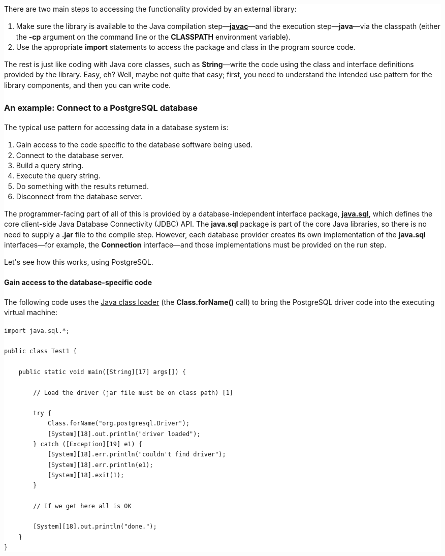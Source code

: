 There are two main steps to accessing the functionality provided by an external library:

  1. Make sure the library is available to the Java compilation step—[**javac**][14]—and the execution step—**java**—via the classpath (either the **-cp** argument on the command line or the **CLASSPATH** environment variable).
  2. Use the appropriate **import** statements to access the package and class in the program source code.



The rest is just like coding with Java core classes, such as **String**—write the code using the class and interface definitions provided by the library. Easy, eh? Well, maybe not quite that easy; first, you need to understand the intended use pattern for the library components, and then you can write code.

### An example: Connect to a PostgreSQL database

The typical use pattern for accessing data in a database system is:

  1. Gain access to the code specific to the database software being used.
  2. Connect to the database server.
  3. Build a query string.
  4. Execute the query string.
  5. Do something with the results returned.
  6. Disconnect from the database server.



The programmer-facing part of all of this is provided by a database-independent interface package, **[java.sql][15]**, which defines the core client-side Java Database Connectivity (JDBC) API. The **java.sql** package is part of the core Java libraries, so there is no need to supply a **.jar** file to the compile step. However, each database provider creates its own implementation of the **java.sql** interfaces—for example, the **Connection** interface—and those implementations must be provided on the run step.

Let's see how this works, using PostgreSQL.

#### Gain access to the database-specific code

The following code uses the [Java class loader][16] (the **Class.forName()** call) to bring the PostgreSQL driver code into the executing virtual machine:


```
import java.sql.*;

public class Test1 {

    public static void main([String][17] args[]) {

        // Load the driver (jar file must be on class path) [1]

        try {
            Class.forName("org.postgresql.Driver");
            [System][18].out.println("driver loaded");
        } catch ([Exception][19] e1) {
            [System][18].err.println("couldn't find driver");
            [System][18].err.println(e1);
            [System][18].exit(1);
        }

        // If we get here all is OK

        [System][18].out.println("done.");
    }
}
```


[#]: collector: (lujun9972)
[#]: translator: ( )
[#]: reviewer: ( )
[#]: publisher: ( )
[#]: url: ( )
[#]: subject: (Using external libraries in Java)
[#]: via: (https://opensource.com/article/20/2/external-libraries-java)
[#]: author: (Chris Hermansen https://opensource.com/users/clhermansen)
[a]: https://opensource.com/users/clhermansen
[b]: https://github.com/lujun9972
[1]: https://opensource.com/sites/default/files/styles/image-full-size/public/lead-images/books_library_reading_list.jpg?itok=O3GvU1gH (books in a library, stacks)
[2]: https://commons.apache.org/
[3]: https://commons.apache.org/proper/commons-geometry/
[4]: https://commons.apache.org/proper/commons-statistics/
[5]: https://commons.apache.org/proper/commons-math/
[6]: https://commons.apache.org/proper/commons-numbers/
[7]: https://opensource.com/article/19/11/getting-started-postgresql
[8]: https://en.wikipedia.org/wiki/Javadoc
[9]: https://commons.apache.org/proper/commons-math/apidocs/index.html
[10]: https://opensource.com/sites/default/files/uploads/api-documentation_apachecommonsmath.png (API documentation for Apache Commons Math)
[11]: https://commons.apache.org/proper/commons-math/apidocs/org/apache/commons/math4/analysis/solvers/package-summary.html
[12]: https://commons.apache.org/proper/commons-math/apidocs/org/apache/commons/math4/analysis/solvers/BisectionSolver.html
[13]: https://en.wikipedia.org/wiki/JAR_(file_format)
[14]: https://en.wikipedia.org/wiki/Javac
[15]: https://docs.oracle.com/javase/8/docs/api/java/sql/package-summary.html
[16]: https://en.wikipedia.org/wiki/Java_Classloader
[17]: http://www.google.com/search?hl=en&q=allinurl%3Adocs.oracle.com+javase+docs+api+string
[18]: http://www.google.com/search?hl=en&q=allinurl%3Adocs.oracle.com+javase+docs+api+system
[19]: http://www.google.com/search?hl=en&q=allinurl%3Adocs.oracle.com+javase+docs+api+exception
[20]: http://www.google.com/search?hl=en&q=allinurl%3Adocs.oracle.com+javase+docs+api+properties
[21]: http://www.google.com/search?hl=en&q=allinurl%3Adocs.oracle.com+javase+docs+api+connection
[22]: http://www.google.com/search?hl=en&q=allinurl%3Adocs.oracle.com+javase+docs+api+drivermanager
[23]: https://stackoverflow.com/questions/8066501/how-should-i-use-try-with-resources-with-jdbc
[24]: https://www.postgresql.org/message-id/1121195544.8208.242.camel@state.g2switchworks.com
[25]: http://www.google.com/search?hl=en&q=allinurl%3Adocs.oracle.com+javase+docs+api+statement
[26]: http://www.google.com/search?hl=en&q=allinurl%3Adocs.oracle.com+javase+docs+api+resultset
[27]: http://www.google.com/search?hl=en&q=allinurl%3Adocs.oracle.com+javase+docs+api+attributes